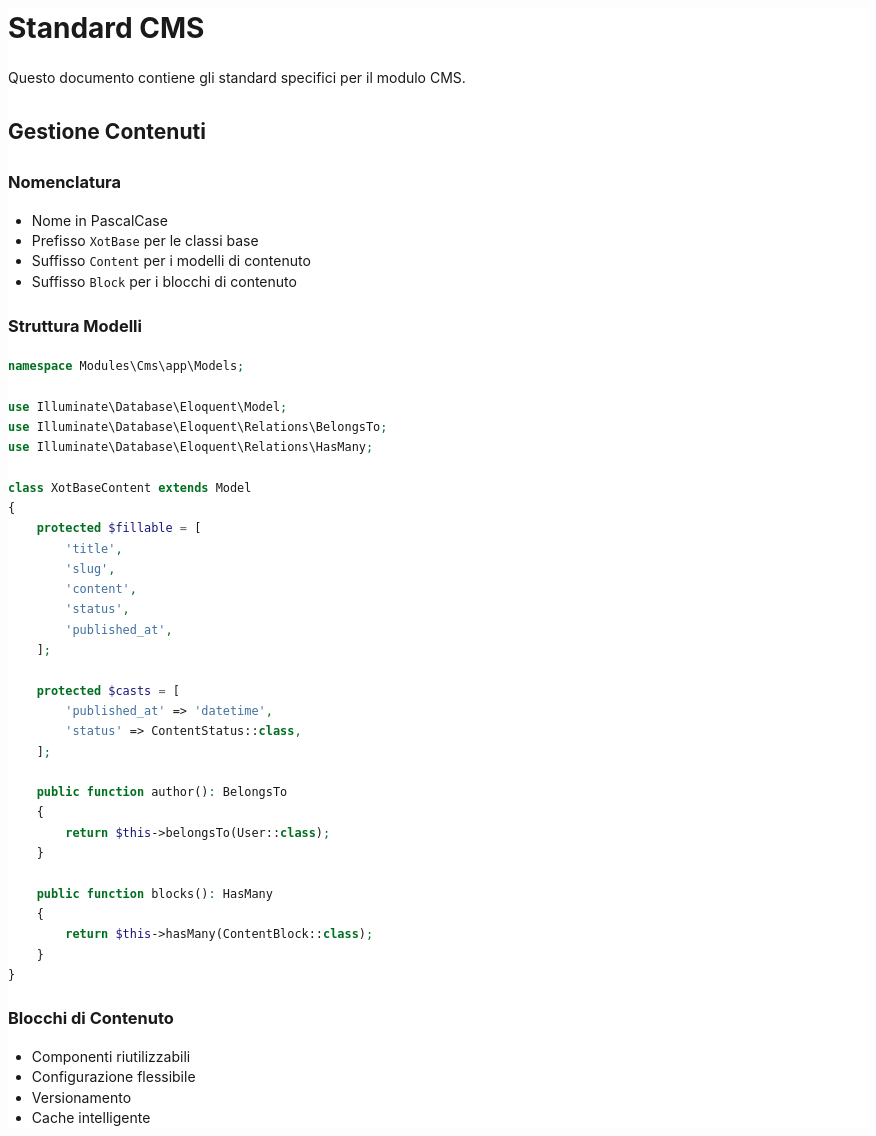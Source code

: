 # Standard CMS

Questo documento contiene gli standard specifici per il modulo CMS.

## Gestione Contenuti

### Nomenclatura
- Nome in PascalCase
- Prefisso `XotBase` per le classi base
- Suffisso `Content` per i modelli di contenuto
- Suffisso `Block` per i blocchi di contenuto

### Struttura Modelli
```php
namespace Modules\Cms\app\Models;

use Illuminate\Database\Eloquent\Model;
use Illuminate\Database\Eloquent\Relations\BelongsTo;
use Illuminate\Database\Eloquent\Relations\HasMany;

class XotBaseContent extends Model
{
    protected $fillable = [
        'title',
        'slug',
        'content',
        'status',
        'published_at',
    ];

    protected $casts = [
        'published_at' => 'datetime',
        'status' => ContentStatus::class,
    ];

    public function author(): BelongsTo
    {
        return $this->belongsTo(User::class);
    }

    public function blocks(): HasMany
    {
        return $this->hasMany(ContentBlock::class);
    }
}
```

### Blocchi di Contenuto
- Componenti riutilizzabili
- Configurazione flessibile
- Versionamento
- Cache intelligente
